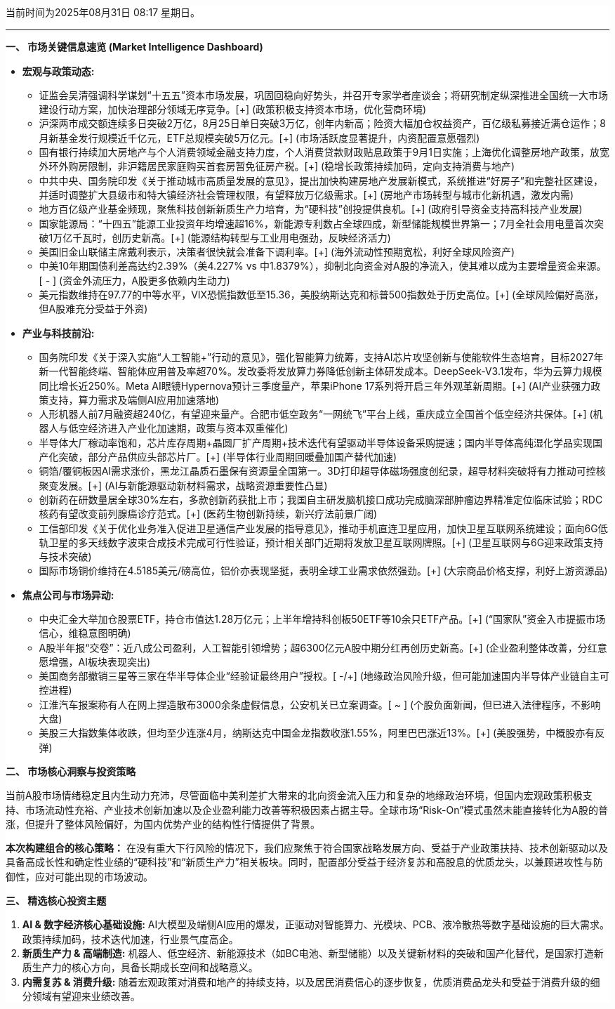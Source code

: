 当前时间为2025年08月31日 08:17 星期日。

---

**一、 市场关键信息速览 (Market Intelligence Dashboard)**

*   **宏观与政策动态:**
    *   证监会吴清强调科学谋划“十五五”资本市场发展，巩固回稳向好势头，并召开专家学者座谈会；将研究制定纵深推进全国统一大市场建设行动方案，加快治理部分领域无序竞争。[+] (政策积极支持资本市场，优化营商环境)
    *   沪深两市成交额连续多日突破2万亿，8月25日单日突破3万亿，创年内新高；险资大幅加仓权益资产，百亿级私募接近满仓运作；8月新基金发行规模近千亿元，ETF总规模突破5万亿元。[+] (市场活跃度显著提升，内资配置意愿强烈)
    *   国有银行持续加大房地产与个人消费领域金融支持力度，个人消费贷款财政贴息政策于9月1日实施；上海优化调整房地产政策，放宽外环外购房限制，非沪籍居民家庭购买首套房暂免征房产税。[+] (稳增长政策持续加码，定向支持消费与地产)
    *   中共中央、国务院印发《关于推动城市高质量发展的意见》，提出加快构建房地产发展新模式，系统推进“好房子”和完整社区建设，并适时调整扩大县级市和特大镇经济社会管理权限，有望释放万亿级需求。[+] (房地产市场转型与城市化新机遇，激发内需)
    *   地方百亿级产业基金频现，聚焦科技创新新质生产力培育，为“硬科技”创投提供良机。[+] (政府引导资金支持高科技产业发展)
    *   国家能源局：“十四五”能源工业投资年均增速超16%，新能源专利数占全球四成，新型储能规模世界第一；7月全社会用电量首次突破1万亿千瓦时，创历史新高。[+] (能源结构转型与工业用电强劲，反映经济活力)
    *   美国旧金山联储主席戴利表示，决策者很快就会准备下调利率。[+] (海外流动性预期宽松，利好全球风险资产)
    *   中美10年期国债利差高达约2.39%（美4.227% vs 中1.8379%），抑制北向资金对A股的净流入，使其难以成为主要增量资金来源。[ - ] (资金外流压力，A股更多依赖内生动力)
    *   美元指数维持在97.77的中等水平，VIX恐慌指数低至15.36，美股纳斯达克和标普500指数处于历史高位。[+] (全球风险偏好高涨，但A股难充分受益于外资)

*   **产业与科技前沿:**
    *   国务院印发《关于深入实施“人工智能+”行动的意见》，强化智能算力统筹，支持AI芯片攻坚创新与使能软件生态培育，目标2027年新一代智能终端、智能体应用普及率超70%。发改委将发放算力券降低创新主体研发成本。DeepSeek-V3.1发布，华为云算力规模同比增长近250%。Meta AI眼镜Hypernova预计三季度量产，苹果iPhone 17系列将开启三年外观革新周期。[+] (AI产业获强力政策支持，算力需求及端侧AI应用加速落地)
    *   人形机器人前7月融资超240亿，有望迎来量产。合肥市低空政务“一网统飞”平台上线，重庆成立全国首个低空经济共保体。[+] (机器人与低空经济进入产业化加速期，政策与资本双重催化)
    *   半导体大厂稼动率饱和，芯片库存周期+晶圆厂扩产周期+技术迭代有望驱动半导体设备采购提速；国内半导体高纯湿化学品实现国产化突破，部分产品供应头部芯片厂。[+] (半导体行业周期回暖叠加国产替代加速)
    *   铜箔/覆铜板因AI需求涨价，黑龙江晶质石墨保有资源量全国第一。3D打印超导体磁场强度创纪录，超导材料突破将有力推动可控核聚变发展。[+] (AI与新能源驱动新材料需求，战略资源重要性凸显)
    *   创新药在研数量居全球30%左右，多款创新药获批上市；我国自主研发脑机接口成功完成脑深部肿瘤边界精准定位临床试验；RDC核药有望改变前列腺癌诊疗范式。[+] (医药生物创新持续，新兴疗法前景广阔)
    *   工信部印发《关于优化业务准入促进卫星通信产业发展的指导意见》，推动手机直连卫星应用，加快卫星互联网系统建设；面向6G低轨卫星的多天线数字波束合成技术完成可行性验证，预计相关部门近期将发放卫星互联网牌照。[+] (卫星互联网与6G迎来政策支持与技术突破)
    *   国际市场铜价维持在4.5185美元/磅高位，铝价亦表现坚挺，表明全球工业需求依然强劲。[+] (大宗商品价格支撑，利好上游资源品)

*   **焦点公司与市场异动:**
    *   中央汇金大举加仓股票ETF，持仓市值达1.28万亿元；上半年增持科创板50ETF等10余只ETF产品。[+] (“国家队”资金入市提振市场信心，维稳意图明确)
    *   A股半年报“交卷”：近八成公司盈利，人工智能引领增势；超6300亿元A股中期分红再创历史新高。[+] (企业盈利整体改善，分红意愿增强，AI板块表现突出)
    *   美国商务部撤销三星等三家在华半导体企业“经验证最终用户”授权。[ -/+] (地缘政治风险升级，但可能加速国内半导体产业链自主可控进程)
    *   江淮汽车报案称有人在网上捏造散布3000余条虚假信息，公安机关已立案调查。[ ~ ] (个股负面新闻，但已进入法律程序，不影响大盘)
    *   美股三大指数集体收跌，但均至少连涨4月，纳斯达克中国金龙指数收涨1.55%，阿里巴巴涨近13%。[+] (美股强势，中概股亦有反弹)

**二、 市场核心洞察与投资策略**

当前A股市场情绪稳定且内生动力充沛，尽管面临中美利差扩大带来的北向资金流入压力和复杂的地缘政治环境，但国内宏观政策积极支持、市场流动性充裕、产业技术创新加速以及企业盈利能力改善等积极因素占据主导。全球市场“Risk-On”模式虽然未能直接转化为A股的普涨，但提升了整体风险偏好，为国内优势产业的结构性行情提供了背景。

**本次构建组合的核心策略：**
在没有重大下行风险的情况下，我们应聚焦于符合国家战略发展方向、受益于产业政策扶持、技术创新驱动以及具备高成长性和确定性业绩的“硬科技”和“新质生产力”相关板块。同时，配置部分受益于经济复苏和高股息的优质龙头，以兼顾进攻性与防御性，应对可能出现的市场波动。

**三、 精选核心投资主题**

1.  **AI & 数字经济核心基础设施:** AI大模型及端侧AI应用的爆发，正驱动对智能算力、光模块、PCB、液冷散热等数字基础设施的巨大需求。政策持续加码，技术迭代加速，行业景气度高企。
2.  **新质生产力 & 高端制造:** 机器人、低空经济、新能源技术（如BC电池、新型储能）以及关键新材料的突破和国产化替代，是国家打造新质生产力的核心方向，具备长期成长空间和战略意义。
3.  **内需复苏 & 消费升级:** 随着宏观政策对消费和地产的持续支持，以及居民消费信心的逐步恢复，优质消费品龙头和受益于消费升级的细分领域有望迎来业绩改善。
